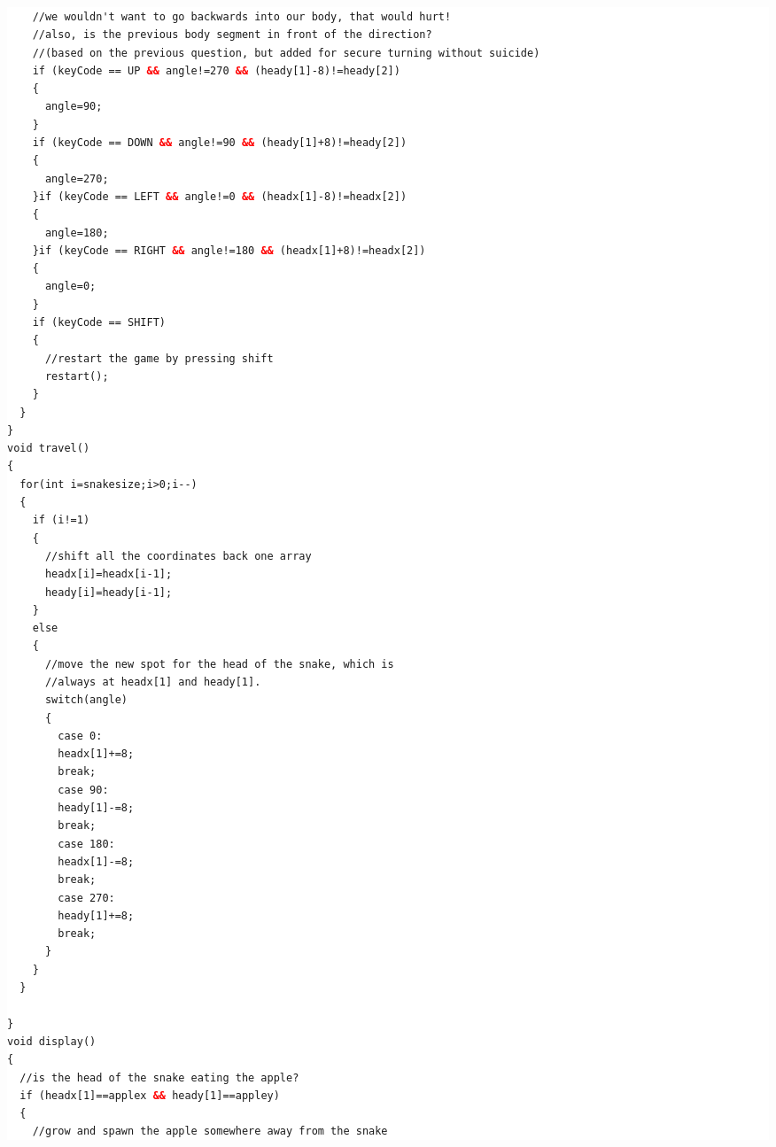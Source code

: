 ```html
    //we wouldn't want to go backwards into our body, that would hurt!
    //also, is the previous body segment in front of the direction? 
    //(based on the previous question, but added for secure turning without suicide)
    if (keyCode == UP && angle!=270 && (heady[1]-8)!=heady[2])
    {
      angle=90;
    }
    if (keyCode == DOWN && angle!=90 && (heady[1]+8)!=heady[2])
    {
      angle=270;
    }if (keyCode == LEFT && angle!=0 && (headx[1]-8)!=headx[2])
    {
      angle=180;
    }if (keyCode == RIGHT && angle!=180 && (headx[1]+8)!=headx[2])
    {
      angle=0;
    }
    if (keyCode == SHIFT)
    {
      //restart the game by pressing shift
      restart();
    }
  }
}
void travel()
{
  for(int i=snakesize;i>0;i--)
  {
    if (i!=1)
    {
      //shift all the coordinates back one array
      headx[i]=headx[i-1];
      heady[i]=heady[i-1];
    }
    else
    {
      //move the new spot for the head of the snake, which is
      //always at headx[1] and heady[1].
      switch(angle)
      {
        case 0:
        headx[1]+=8;
        break;
        case 90:
        heady[1]-=8;
        break;
        case 180:
        headx[1]-=8;
        break;
        case 270:
        heady[1]+=8;
        break;
      }
    }
  }
  
}
void display()
{
  //is the head of the snake eating the apple?
  if (headx[1]==applex && heady[1]==appley)
  {
    //grow and spawn the apple somewhere away from the snake
```